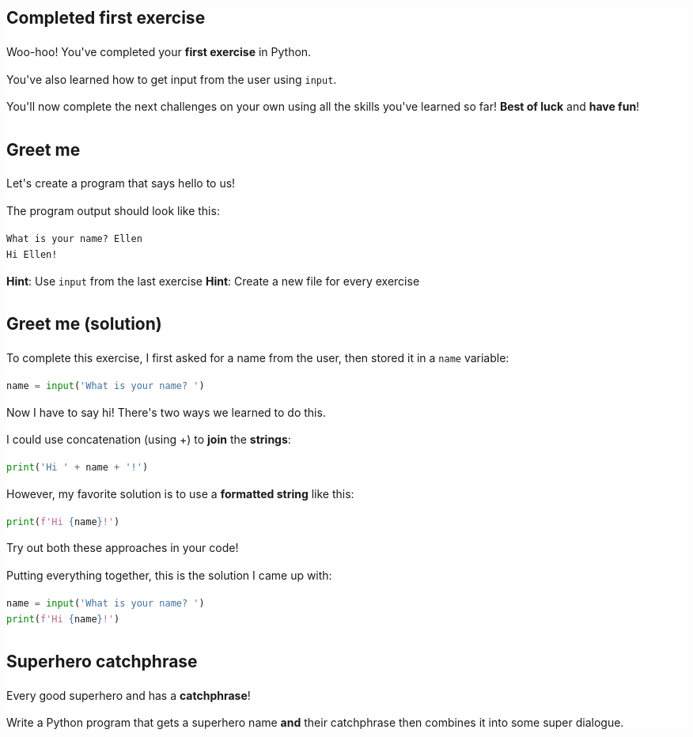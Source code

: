 ## Completed first exercise
Woo-hoo! You've completed your **first exercise** in Python.

You've also learned how to get input from the user using `input`.

You'll now complete the next challenges on your own using all the skills you've learned so far! **Best of luck** and **have fun**!

## Greet me
Let's create a program that says hello to us!

The program output should look like this:

```text
What is your name? Ellen
Hi Ellen!
```

**Hint**: Use `input` from the last exercise
**Hint**: Create a new file for every exercise

## Greet me (solution)
To complete this exercise, I first asked for a name from the user, then stored it in a `name` variable:

```python
name = input('What is your name? ')
```

Now I have to say hi! There's two ways we learned to do this.

I could use concatenation (using +) to **join** the **strings**:

```python
print('Hi ' + name + '!')
```

However, my favorite solution is to use a **formatted string** like this:

```python
print(f'Hi {name}!')
```

Try out both these approaches in your code!

Putting everything together, this is the solution I came up with:

```python
name = input('What is your name? ')
print(f'Hi {name}!')
```

## Superhero catchphrase
Every good superhero and has a **catchphrase**!

Write a Python program that gets a superhero name **and** their catchphrase then combines it into some super dialogue.
